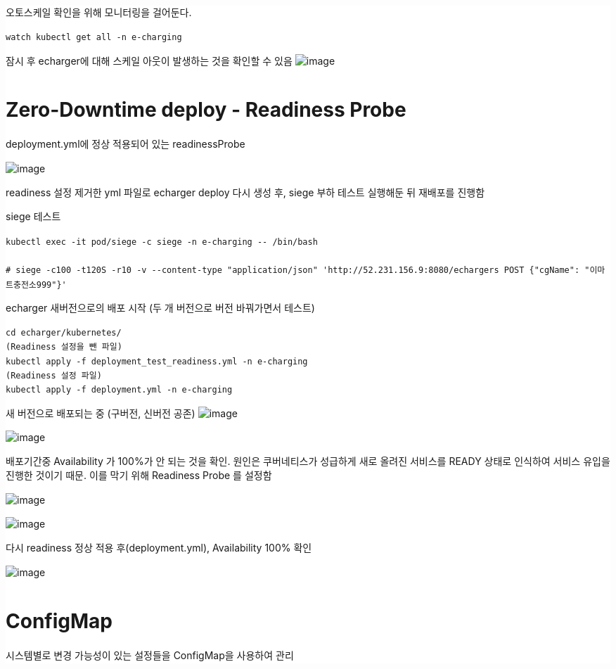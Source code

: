 오토스케일 확인을 위해 모니터링을 걸어둔다.
```
watch kubectl get all -n e-charging
```

잠시 후 echarger에 대해 스케일 아웃이 발생하는 것을 확인할 수 있음
![image](https://user-images.githubusercontent.com/61259324/123204422-0e7ac380-d4f3-11eb-8f5a-af8e1ec296b3.png)


# Zero-Downtime deploy - Readiness Probe
deployment.yml에 정상 적용되어 있는 readinessProbe

![image](https://user-images.githubusercontent.com/61259324/123204754-ae385180-d4f3-11eb-838e-02a66800ea28.png)

readiness 설정 제거한 yml 파일로 echarger deploy 다시 생성 후, siege 부하 테스트 실행해둔 뒤 재배포를 진행함

siege 테스트
``` 
kubectl exec -it pod/siege -c siege -n e-charging -- /bin/bash

# siege -c100 -t120S -r10 -v --content-type "application/json" 'http://52.231.156.9:8080/echargers POST {"cgName": "이마트충전소999"}'
```
echarger 새버전으로의 배포 시작 (두 개 버전으로 버전 바꿔가면서 테스트)
```
cd echarger/kubernetes/
(Readiness 설정을 뺀 파일)
kubectl apply -f deployment_test_readiness.yml -n e-charging
(Readiness 설정 파일) 
kubectl apply -f deployment.yml -n e-charging
```
새 버전으로 배포되는 중 (구버전, 신버전 공존)
![image](https://user-images.githubusercontent.com/61259324/123279598-f5016800-d542-11eb-962b-80e80c8ccdea.png)

![image](https://user-images.githubusercontent.com/61259324/123279428-cedbc800-d542-11eb-98d2-8ecfd918c3b3.png)


배포기간중 Availability 가 100%가 안 되는 것을 확인. 원인은 쿠버네티스가 성급하게 새로 올려진 서비스를 READY 상태로 인식하여 서비스 유입을 진행한 것이기 때문. 이를 막기 위해 Readiness Probe 를 설정함

![image](https://user-images.githubusercontent.com/61259324/123280435-ba4bff80-d543-11eb-9c40-6d4952b11a0b.png)

![image](https://user-images.githubusercontent.com/61259324/123280873-23337780-d544-11eb-8bf0-e4fe18a6024f.png)

다시 readiness 정상 적용 후(deployment.yml), Availability 100% 확인

![image](https://user-images.githubusercontent.com/61259324/123281179-6beb3080-d544-11eb-8283-ab221a96a77d.png)


# ConfigMap
시스템별로 변경 가능성이 있는 설정들을 ConfigMap을 사용하여 관리
